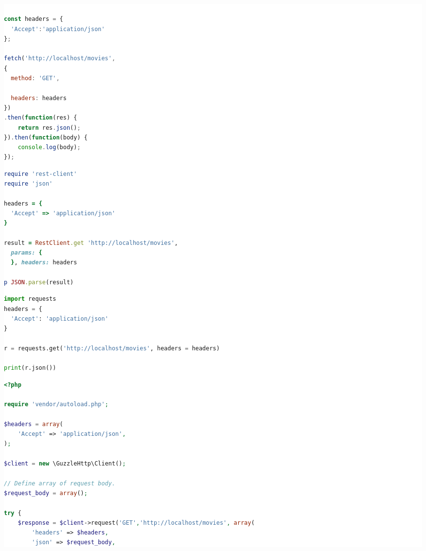 ```javascript

const headers = {
  'Accept':'application/json'
};

fetch('http://localhost/movies',
{
  method: 'GET',

  headers: headers
})
.then(function(res) {
    return res.json();
}).then(function(body) {
    console.log(body);
});

```

```ruby
require 'rest-client'
require 'json'

headers = {
  'Accept' => 'application/json'
}

result = RestClient.get 'http://localhost/movies',
  params: {
  }, headers: headers

p JSON.parse(result)

```

```python
import requests
headers = {
  'Accept': 'application/json'
}

r = requests.get('http://localhost/movies', headers = headers)

print(r.json())

```

```php
<?php

require 'vendor/autoload.php';

$headers = array(
    'Accept' => 'application/json',
);

$client = new \GuzzleHttp\Client();

// Define array of request body.
$request_body = array();

try {
    $response = $client->request('GET','http://localhost/movies', array(
        'headers' => $headers,
        'json' => $request_body,
```